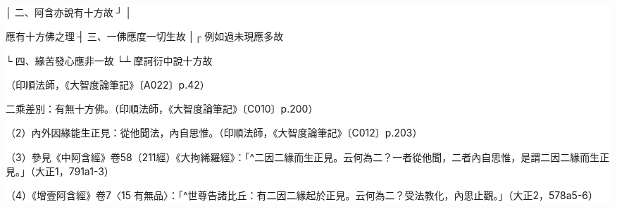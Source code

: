 [^166]: 般若：二乘、初行不知，十地乃知。（印順法師，《大智度論筆記》〔C004〕p.186）

[^167]: 般若：世俗般若。（印順法師，《大智度論筆記》〔C004〕p.186）

[^168]: 說教：一相種種名說。（印順法師，《大智度論筆記》〔C007〕p.194）

[^169]: 正＝止【宋】【元】【明】【宮】。（大正25，93d，n.7）

[^170]: （若燈）＋明【宮】，（明若燈之）＋明【聖】【石】。（大正25，93d，n.13）

[^171]: 時＝國【元】【明】，〔時〕－【宋】【宮】【聖】。（大正25，93d，n.14）

[^172]: ┌ 一、十方皆有身心苦故 ┬──┬─ 有十方佛之理

│ 二、阿含亦說有十方故 ┘ │

應有十方佛之理 ┤ 三、一佛應度一切生故 │┌ 例如過未現應多故

└ 四、緣苦發心應非一故 └┴ 摩訶衍中說十方故

（印順法師，《大智度論筆記》〔A022〕p.42）

二乘差別：有無十方佛。（印順法師，《大智度論筆記》〔C010〕p.200）

[^173]: 參見Lamotte（1944, p.300,
n.2）：參見《雜阿含經》卷28（760經）（大正2，199c28-200a3）。

[^174]: 參見Lamotte（1944, p.301,
n.1）：所謂《長阿含》（Dīrghāgama）之經文，《大智度論》於下文會再提及卷9（大正25，126a）。

[^175]: 〔未離欲〕－【聖】。（大正25，93d，n.19）

[^176]: 〔敬愛心重〕－【聖】。（大正25，93d，n.21）

[^177]: （愛著）＋歸【聖】。（大正25，93d，n.22）

[^178]: 參見Lamotte（1944, p.302,
n.1）：《大智度論》下文還會引述此段經文卷9（大正25，125b），而且此段經文可見諸許多經典，茲列出其中數例，以資查考：Dīgha（《長部》）,
II, p.225; III, p.114; Majjhima（《中部》）, III, p.65;
Aṅguttara（《增支部》）, I, p.27; Milinda（《彌蘭王問經》）, p.236;
Mahāvastu（梵本《大事》）,III,
p.199；《長阿含經》卷5（3經）《典尊經》（大正1，31a），卷12（18經）《自歡喜經》（大正1，79a）；《中阿含經》卷47（181經）《多界經》（大正1，724a）。論書亦嘗試加以解說，例如《俱舍論》卷12（大正29，64c-65a）；《攝大乘論》卷下（大正31，151c18-20；132b）。

[^179]: 〔佛〕－【宋】【元】【明】【宮】。（大正25，93d，n.28）

[^180]: 參見Lamotte（1944, p.304,
n.1）：Saṃgraha（《攝大乘論》）多次說明（pp.272-273, p.284,
pp.328-329）何以應同時有多佛及一佛（《攝大乘論釋》卷9（大正31，370b）；又見（大正31，437a）等處）。

[^181]: 〔時〕－【宮】。（大正25，93d，n.30）

[^182]: 眾＋（多）【宋】【元】【明】。（大正25，93d，n.31）

[^183]: 答難：十方諸佛何不來度難。（印順法師，《大智度論筆記》〔C011〕p.201）

[^184]: 參見Lamotte（1944, p.307,
n.1）：關於十善業道，《大智度論》在下文會說明，參見卷8（大正25，120b）。

[^185]: 教道＝教導【宋】【元】【明】【宮】，＝導教【聖】。（大正25，93d，n.39）

[^186]: （1）二緣能生正見：從他聞法，自如法思。（印順法師，《大智度論筆記》〔A022〕p.43）

（2）內外因緣能生正見：從他聞法，內自思惟。（印順法師，《大智度論筆記》〔C012〕p.203）

（3）參見《中阿含經》卷58（211經）《大拘絺羅經》：「^二因二緣而生正見。云何為二？一者從他聞，二者內自思惟，是謂二因二緣而生正見。」（大正1，791a1-3）

（4）《增壹阿含經》卷7〈15
有無品〉：「^世尊告諸比丘：有二因二緣起於正見。云何為二？受法教化，內思止觀。」（大正2，578a5-6）

[^1]: 顯法：三乘聖果斷盡煩惱，是福田。秘密：無生忍菩薩，煩惱斷，具六通，利眾生。（印順法師，《大智度論筆記》〔D029〕p.279）
[^2]: 乃＝反【宋】【元】【明】【宮】，乃＋（至）【石】。（大正25，85d，n.3）
[^3]: 無生法忍：名字生死相斷，出三界，不墮眾生數。（印順法師，《大智度論筆記》〔C010〕p.199）
[^4]: 阿羅漢：滅後不墮眾生數。（印順法師，《大智度論筆記》〔D022〕p.267）
[^5]: 參見Lamotte（1944, p.237, n.1）：《經集》（優婆私婆學童所問）,
[^6]: 出不＝不生【宮】，＝生不【聖】。（大正25，85d，n.20）
[^7]: 已＝當【聖】。（大正25，85d，n.21）
[^8]: 《大正藏》原作「樂」，今依《高麗藏》作「槃」（第14冊，408b9）。
[^9]: 無生法忍：破諸法，知實相，得法身。（印順法師，《大智度論筆記》〔C010〕p.200）
[^10]: 二乘差別：狹小、廣大，自利、普利，多生空、說二空，小眾、二眾。（印順法師，《大智度論筆記》〔C010〕p.200）
[^11]: 辯＝辨【元】【宮】。（大正25，85d，n.29）
[^12]: 抒（^ㄕㄨ）：1.舀出，汲出。《詩‧大雅‧生民》"或舂或揄"毛傳："揄，抒臼也。"孔穎達疏："謂抒米以出臼也。"（《漢語大詞典》（六），p.426）
[^13]: 入不二法門：等觀一切法。不思議智，無量悲心力能入。（印順法師，《大智度論筆記》〔D016〕p.259）
[^14]: 駛馬：疾馳之馬。南朝梁簡文帝《春日想上林》詩："香車雲母幰，駛馬黃金羈。"（《漢語大詞典》（十二），p.814）
[^15]: 銜（^ㄒㄧㄢˊ）：1.馬嚼子。青銅或鐵製，放在馬口內，用以勒馬，控制它的行止。（《漢語大詞典》（三），p.1064）
[^16]: 鎧（^ㄎㄞˇ）：古代作戰時護身的服裝，金屬製成。皮甲亦可稱鎧。（《漢語大詞典》（十一），p.1370）
[^17]: 轡勒（^ㄆㄟˋㄌㄜˋ）：駕馭牲口用的韁繩和帶嚼子的籠頭。《大戴禮記‧盛德》："不能御民者，棄其德法，譬猶御馬，棄轡勒而專以筴御馬，馬必傷，車必敗。"（《漢語大詞典》（九），p.1338）
[^18]: 大能受小，小不容大。（印順法師，《大智度論筆記》〔C010〕p.201）
[^19]: 諸乘皆入摩訶衍。（印順法師，《大智度論筆記》〔C010〕p.200）
[^20]: 菩提薩埵：大心眾生欲得諸佛道心，自利利他，度一切生，知法實性，行無上道，賢聖所讚故。為脫眾生生死索佛道。（印順法師，《大智度論筆記》〔D024〕p.273）
[^21]: 參見《大智度論》卷53（大正25，436b5-7）。
[^22]: ┌ 一、具足三事（大願、心不可動、精進）名菩薩。
[^23]: 參見Lamotte（1944, p.242,
[^24]: 參見Lamotte（1944, p.243,
[^25]: 參見Lamotte（1944, p.243,
[^26]: 參見《大智度論》，卷3。（大正25，80a26-27）
[^27]: ┌ 一心集諸善法。
[^28]: 參見《摩訶般若波羅蜜經》卷16〈55
[^29]: 參見Lamotte（1944, p.244,
[^30]: 參見《雜阿含經》卷27（727經）（大正2，195c6-16）。
[^31]: 參見Lamotte（1944, p.245,
[^32]: 菩提薩埵：小乘六解。（印順法師，《大智度論筆記》〔D024〕p.273）
[^33]: 參見Lamotte（1944, p.245,
[^34]: 參見《大毘婆沙論》卷176（大正27，887a）。
[^35]: 參見《阿毘達磨發智論》卷18：「^齊何名菩薩？答：齊能造作增長相異熟業。得何名菩薩？答：得相異熟業。」（大正26，1018a14-15）《阿毘達磨大毘婆沙論》卷176（大正27，886c27-28）。
[^36]: 參見Lamotte（1944, p.246,
[^37]: 關於「阿僧祇」數量大小，《大毘婆沙論》中列舉七家的說法，參見《大毘婆沙論》卷177（大正27，890c-892a16）。
[^38]: 參見《大毘婆沙論》卷176：
[^39]: 參見Lamotte（1944, p.248,
[^40]: 參見Lamotte（1944, p.248,
[^41]: ┌ 初 ── 心不自知作佛 ──── 離女人身
[^42]: 三十二相：
[^43]: 參見Lamotte（1944, p.249,
[^44]: 參見Lamotte（1944, p.249,
[^45]: 參見《大毘婆沙論》卷177（大正27，887b26-29）
[^46]: 參見《大毘婆沙論》卷177（大正27，888a1-5）
[^47]: 參見Lamotte（1944, p.250,
[^48]: 關於「幾許名一福德」之問題，有多種說法：《大智度論》此處列出七種；《大毘婆沙論》說有九種（大正27，889c25-890b）；《俱舍論》卷18僅列出三種（大正29，95a14-18）；《順正理論》則有五種（大正29，591a）。
[^49]: 參見Lamotte（1944, p.251,
[^50]: 印順法師，《大智度論》（標點本），p.143：認為此「不」字為衍字，應刪。
[^51]: 捄（^ㄐㄧㄡˋ）：1.同"救"。救援。《戰國策‧秦策五》："亡趙自危，諸侯必懼。懼而相捄，則從事可成。"（《漢語大詞典》（六），p.595）
[^52]: 參見Lamotte（1944, p.252,
[^53]: 參見Lamotte（1944, p.252,
[^54]: 參見Lamotte（1944, p.254,
[^55]: 參見《大毘婆沙論》卷177（大正27，890b28-c5）。
[^56]: 參見《大毘婆沙論》卷177（大正27，890c5-9）。
[^57]: 《大智度論》此處所引《阿毘曇》提到六波羅蜜，但從現存《大毘婆沙論》卷178（大正27，892a26-c4）看來，迦濕彌羅國諸論師僅主張布施、持戒、精進、般若四種波羅蜜。
[^58]: 參見《大毘婆沙論》卷178（大正27，892a26-b21）
[^59]: 參見Lamotte（1944, p.255,
[^60]: （1）信＝護【宋】【元】【明】【宮】，＝𧩨【石】。（大正25，88d，n.13）
[^61]: （1）股：《說文》："股"，髀也。（《漢語大字典》（三），p.2051）
[^62]: （1）𨄔＝踹【元】【明】。（大正25，88d，n.21）
[^63]: （1）臗（^ㄎㄨㄢ）：同「髖」。1.臀部。2.股骨。（《漢語大字典》（三），p.2121）
[^64]: 項（^ㄒㄧㄤˋ）：1.頸的後部。亦泛指頸。（《漢語大詞典》（十二），p.229）
[^65]: 脊（^ㄐㄧˇ）：1.人或動物背部中間的骨肉，脊骨。（《漢語大詞典》（六），p.1254）
[^66]: 物＝人【石】。（大正25，88d，n.28）
[^67]: 怠＝迷【石】。（大正25，88d，n.32）
[^68]: 〔念我〕－【元】【明】【聖】【石】。（大正25，88d，n.36）
[^69]: 終＝眾【宋】【元】【明】【宮】【聖】【石】。（大正25，88d，n.37）
[^70]: 一切智：從慈悲生。（印順法師，《大智度論筆記》〔D029〕p.279）
[^71]: 參見Lamotte（1944, p.260,
[^72]: 匃（^ㄍㄞˋ）：丐之異體字。1.求，乞求。《文選‧劉孝標〈廣絕交論〉》："攀其鱗翼，丐其餘論。"李周翰注："丐，乞也。"2.給予。《魏書‧食貨志》："靈太后曾令公卿已下任力負物而取之，又數賚禁內左右，所費無貲，而不能一丐百姓也。"（《漢語大詞典》（一），p.341）
[^73]: 搔擾：動亂不安，擾亂。（《漢語大詞典》（六），p.785）
[^74]: 止＝山【宋】【元】【明】【宮】【聖】【石】。（大正25，89d，n.8）
[^75]: 參見Lamotte（1944, p.262,
[^76]: 周（ㄓㄡ）：1、周密，謹嚴。2、遍，遍及。《易‧繫辭上》："知周乎萬物而道濟天下，故不過。"《左傳‧隱公十一年》："瑕叔盈又以蝥弧登，周麾而呼曰：'君登矣。'"杜預注："周，遍也。"（《漢語大詞典》（三），p.293）
[^77]: 物＝初【宋】【宮】。（大正25，89d，n.18）
[^78]: 《大正藏》原作「已」，今依《高麗藏》作「己」（第14冊，413a12）。
[^79]: 信：2.守信用，實踐諾言。《左傳‧宣公二年》："賊民之主，不忠；棄君之命，不信。"《國語‧晉語二》："吾聞之，申生甚好信而彊，又失言於眾矣，雖欲有退，眾將責焉。"韋昭注："信，言必行之。"（《漢語大詞典》（一），p.1414）
[^80]: 要（ㄧㄠ）：5.指所訂立的誓約、盟約。漢荀悅《漢紀‧高后紀》："陵讓平勃曰：'諸君背要，何面目見高帝於地下？'"（《漢語大詞典》（八），p.753）
[^81]: 《大正藏》原作「麁足」，今依《高麗藏》作「鹿足」（第14冊，413b2）。
[^82]: （九百）＋九【聖】。（大正25，89d，n.29）
[^83]: 百＝九百九十九【聖】。（大正25，89d，n.30）
[^84]: 參見Lamotte（1944, p.264,
[^85]: 勤＝勢【聖】（大正25，89d，n.32）
[^86]: 參見Lamotte（1944, p.265,
[^87]: 參見Lamotte（1944, p.266,
[^88]: 參見Lamotte（1944, p.266,
[^89]: 參見Lamotte（1944, p.266,
[^90]: 參見《大毘婆沙論》卷178（大正27，892c12-893a10）。
[^91]: 大＝若【宮】。（大正25，89d，n.38）
[^92]: 中邊：佛常居中道。（印順法師，《大智度論筆記》〔D015〕p.258）
[^93]: 上三：兜率天位於「四天王天、三十三天、焰摩天」三天之上，或兜率天之上有「樂變化天、他化自在天、梵眾天」三天。
[^94]: 下三：兜率天位於「樂變化天、他化自在天、梵眾天」三天之下，或兜率天之下有「四天王天、三十三天、焰摩天」三天。
[^95]: 中國，對邊地而說。參見Lamotte（1944, p.268,
[^96]: 參見《大毘婆沙論》卷178（大正27，893b3-17）
[^97]: 參見Lamotte（1944, p.269, n.1）：根據Dīgha, II,
[^98]: 參見Lamotte（1944, p.269,
[^99]: 參見《大毘婆沙論》卷178（大正27，893a10-18）。
[^100]: 六＝五【石】。（大正25，90d，n.1）
[^101]: 正慧入胎：入住出胎如實知、不於父母生倒心。（印順法師，《大智度論筆記》〔C010〕p.201）
[^102]: 〔有〕－【聖】。（大正25，90d，n.2）
[^103]: 參見《大毘婆沙論》卷60（大正27，309a1-9）卷171（大正27，863c26-864a12）。
[^104]: 《一切經音義》卷26：「^歌羅羅時（受胎七日不淨和合之時也）。」（大正54，473c）
[^105]: 《翻譯名義集》卷6：「^頞部曇，或遏蒲曇，或頞浮陀，此云疱，狀如瘡疱，胎二七日。」（大正54，1160b21-22）
[^106]: 《翻譯名義集》卷6：「^蔽尸，或閉尺，或伽那，此云凝結，狀如就血，或云聚血，或云耎肉，胎三七日。」（大正54，1160b23-24）
[^107]: 《修行道地經》卷1：「^又二七日其胎稍轉譬如薄酪，至三七日似如生酪；又四七日精凝如熟酪，至五七日胎精遂變猶如生酥；又六七日變如息肉，至七七日轉如段肉；又八七日其堅如坏，至九七日變為五皰，兩肘兩髀及其頸項而從中出也；又十七日復有五皰，手腕脚腕及生其頭；十一七日續生二十四皰，手指足指眼耳鼻口此從中出。」（大正15，187a）
[^108]: 參見《大毘婆沙論》卷177（大正27，888a6-889a9），《大智度論》卷88（大正25，681a-683a）。
[^109]: 輞（^ㄨㄤˇ）：1.車輪的外框。（《漢語大詞典》（九），p.1287）
[^110]: 轂（^ㄍㄨˇ）：1.車輪的中心部位，周圍與車輻的一端相接，中有圓孔，用以插軸。2.車輪的代稱。（《漢語大詞典》（六），p.1509）
[^111]: 《大毘婆沙論》卷177：
[^112]: 𦟛＝嚴【聖】。（大正25，90d，n.24）
[^113]: 手足柔軟相，又作手足如兜羅綿相、手足細軟相，即手足極柔軟，如細劫波毳之相。
[^114]: 《翻譯名義集》：「^劫波育，或言劫具，即木綿也；正言迦波羅，此樹華名也，可以為布，高昌名㲲。罽賓國南，大者成樹；已北形小，狀如土蔡，有殼剖以出華如柳絮，可紐（女真）以為布。」（大正54，1172a18-21）
[^115]: 毳（^ㄘㄨㄟˋ）：3.指毛皮或毛織品所製衣服。（《漢語大詞典》（六），p.1012）
[^116]: （1）《大正藏》原作「膊」，今依《高麗藏》作「膞」（第14冊，414c15）。
[^117]: （1）《大正藏》原作「膊」，今依《高麗藏》作「膞」（第14冊，414c16）。
[^118]: （1）𦟛（^ㄔㄨㄥ）：同"傭"。均等，公平，齊整。（《漢語大字典》（三），p.2108）
[^119]: 參見Lamotte（1944, p.275,
[^120]: （1）穉（^ㄓˋ）：1.幼，後作「稚」。（《漢語大字典》（四），p.2633）
[^121]: 靡＝旋【元】【明】【聖】。（大正25，90d，n.32）
[^122]: （1）靡（^ㄇㄧˇ）：3.親順，順服。5.華麗，精美。6.細緻，細密。（《漢語大詞典》（十一），p.787）
[^123]: 比：11.近，靠近。（《漢語大詞典》（五），p.258）
[^124]: 《大毘婆沙論》卷177：「^十四者，身真金色相。謂佛身真金色，映奪世間一切金光，令不復現。如今時人所用鐵等，於今時所用金邊威光不現；今時所用金至佛在世時所用金邊威光不現；佛在世時所用金若至大海轉輪王路金砂贍部捺陀金邊威光不現；此金砂金若至七金山金邊威光不現；七金山金至妙高山王金邊威光不現；妙高山王金至三十三天莊嚴具金邊威光不現；如是展轉乃至樂變化天莊嚴具金至他化自在天莊嚴具金邊威光不現；此他化自在天莊嚴具金若至佛身金邊威光不現。是故佛身金色最勝，映奪一切世間金色。」（大正27，888b11-23）
[^125]: 參見Lamotte（1944, p.277,
[^126]: 隆＝平【元】【明】【聖】【石】。（大正25，90d，n.37）
[^127]: 項：1.頸的後部。亦泛指頸。（《漢語大詞典》（十二），p.229）
[^128]: 治：18.較量，匹敵。《戰國策‧趙策四》："齊秦交重趙，臣必見燕與韓魏亦且重趙也，皆且無敢與趙治。"《漢書‧韓安國傳》："甲肉袒謝，安國笑曰：'公等足與治乎？'"顏師古注："治謂當敵也，今人猶云對治。"（《漢語大詞典》（五），p.1122）
[^129]: 參見Lamotte（1944, p.278,
[^130]: 參見Lamotte（1944, p.278,
[^131]: 好＝厚【宋】【宮】【聖】。（大正25，91d，n.16）
[^132]: 舒（^ㄕㄨ）：7.伸，伸展，展開。（《漢語大詞典》（八），p.1085）
[^133]: 參見《大毘婆沙論》卷177（大正27，889b24-28）
[^134]: 菩薩七事勝輪王。（印順法師，《大智度論筆記》〔D007〕p.248）
[^135]: 參見《大毘婆沙論》卷177（大正27，889a10-11）。
[^136]: 參見《大毘婆沙論》卷177（大正27，889a12-19）。
[^137]: 參見《大毘婆沙論》卷177（大正27，889a28-b15）。
[^138]: 綩（^ㄨㄢˇ）：網。晉陸翽《鄴中記》："花中懸金箔織成綩囊。"（《漢語大詞典》（九），p.914）
[^139]: （1）綖（^ㄧㄢˊ）：1.古代覆在冠冕上的裝飾。（《漢語大詞典》（九），p.824）
[^140]: 《大正藏》原作「慢」，今依《高麗藏》作「幔」（第14冊，416a14）。
[^141]: 「十六功德石蜜乳糜」或作「^十六德香蜜乳糜」（《阿毘達磨大毘婆沙論》（大正27，532b15），或作「^十六轉甘味乳糜」（《阿毘達磨大毘婆沙論》（大正27，680a8-9），或作「^十六轉乳糜」（《阿毘達磨大毘婆沙論》（大正27，913c17），或作「^十六倍乳糜」（《根本說一切有部毘奈耶》（大正23，717a6），或作「^十六轉乳粥」（《根本說一切有部毘奈耶破僧事》（大正24，121c17-18）。
[^142]: 佛陀：小〔乘〕：得盡、無生智故，具十力等德故，總別相知諸法故。
[^143]: 參見Lamotte（1944, p.282,
[^144]: ［唐］湛然述，《法華文句記》卷10云：「^三達者，三明居極，故得達名。」（大正34，339c2-3）
[^145]: 參見《大毘婆沙論》卷176。（大正27，887a24-b12）
[^146]: 渠（^ㄑㄩˊ）：1.人工開鑿的水道，濠溝。（《漢語大詞典》（五），p.1359）
[^147]: 參見Lamotte（1944, p.284,
[^148]: 參見Lamotte（1944, p.286,
[^149]: 參見Lamotte（1944, p.286,
[^150]: 參見Lamotte（1944, p.286,
[^151]: 青黛：1.中藥名。也稱靛花。馬藍、木藍、蓼藍、菘藍等。2.青黑色的顏料。（《漢語大詞典》（十一），p.560）
[^152]: 參見Lamotte（1944, p.287,
[^153]: 參見《大毘婆沙論》卷177（大正27，889b15-24）
[^154]: 發心以來心不顛倒。（印順法師，《大智度論筆記》〔C010〕p.201）
[^155]: 授記：四種授記。（印順法師，《大智度論筆記》〔C010〕p.201）
[^156]: 《摩訶般若波羅蜜經》卷4〈13
[^157]: （1）反復：7.再三考慮，再三研究。（《漢語大詞典》（二），p.865）
[^158]: 三十二相：
[^159]: 參見Lamotte（1944, p.295,
[^160]: 《大智度論》卷40中同樣說到釋迦菩薩超九劫一事，如說：「^成就眾生者，有二種：有先自成功德然後度眾生者，有先成就眾生後自成功德者。如寶華佛欲涅槃時，觀二菩薩心，所謂彌勒、釋迦文菩薩：『彌勒菩薩自功德成就，弟子未成就；釋迦文菩薩弟子成就，自身未成就。成就多人難，自成則易。』作是念已，入雪山谷寶窟中，身放光明。是時釋迦文菩薩見佛，其心清淨，一足立，七日七夜以一偈讚佛。以是因緣，故超越九劫。」（大正25，349c29-350a8）此處並未對此作評論。
[^161]: 三種布施：下：財寶施，中：身布施，上：施心不著。（印順法師，《大智度論筆記》〔A022〕p.45）
[^162]: 非直：不但，不僅。《史記‧淮南衡山列傳》："今吾國雖小，然而勝兵者可得十餘萬，非直適戍之眾，鐖鑿棘矜也。"（《漢語大詞典》（十一），p.780）
[^163]: 三事心著不淨施：不知己身無我，不知受者無人，不知施物實性非一異。
[^164]: 〔別〕－【宋】【元】【明】【宮】。（大正25，92d，n.41）
[^165]: 般若：無量無邊如大海水。（印順法師，《大智度論筆記》〔C004〕p.186）